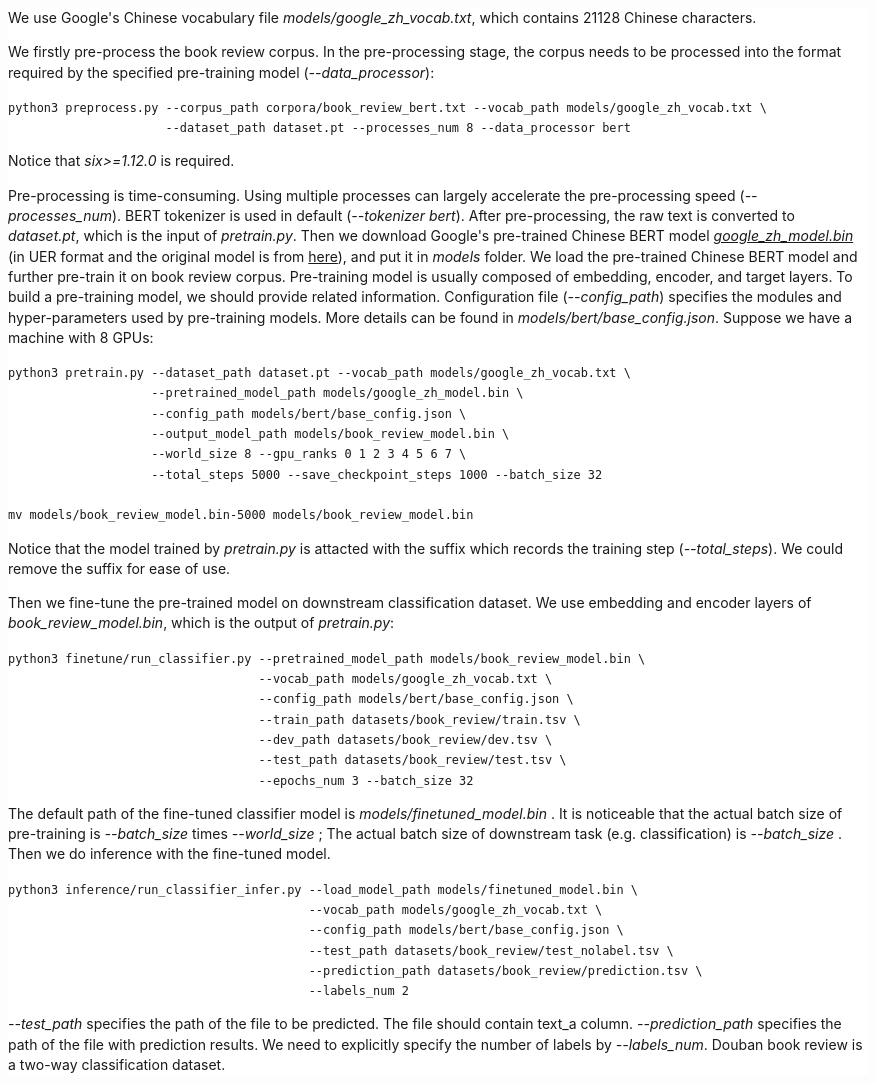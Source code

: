 We use Google's Chinese vocabulary file *models/google_zh_vocab.txt*, which contains 21128 Chinese characters.

We firstly pre-process the book review corpus. In the pre-processing stage, the corpus needs to be processed into the format required by the specified pre-training model (*--data_processor*):
```
python3 preprocess.py --corpus_path corpora/book_review_bert.txt --vocab_path models/google_zh_vocab.txt \
                      --dataset_path dataset.pt --processes_num 8 --data_processor bert
```
Notice that *six>=1.12.0* is required.


Pre-processing is time-consuming. Using multiple processes can largely accelerate the pre-processing speed (*--processes_num*). BERT tokenizer is used in default (*--tokenizer bert*). After pre-processing, the raw text is converted to *dataset.pt*, which is the input of *pretrain.py*. Then we download Google's pre-trained Chinese BERT model [*google_zh_model.bin*](https://share.weiyun.com/FR4rPxc4) (in UER format and the original model is from [here](https://github.com/google-research/bert)), and put it in *models* folder. We load the pre-trained Chinese BERT model and further pre-train it on book review corpus. Pre-training model is usually composed of embedding, encoder, and target layers. To build a pre-training model, we should provide related information. Configuration file (*--config_path*) specifies the modules and hyper-parameters used by pre-training models. More details can be found in *models/bert/base_config.json*. Suppose we have a machine with 8 GPUs:
```
python3 pretrain.py --dataset_path dataset.pt --vocab_path models/google_zh_vocab.txt \
                    --pretrained_model_path models/google_zh_model.bin \
                    --config_path models/bert/base_config.json \
                    --output_model_path models/book_review_model.bin \
                    --world_size 8 --gpu_ranks 0 1 2 3 4 5 6 7 \
                    --total_steps 5000 --save_checkpoint_steps 1000 --batch_size 32

mv models/book_review_model.bin-5000 models/book_review_model.bin
```
Notice that the model trained by *pretrain.py* is attacted with the suffix which records the training step (*--total_steps*). We could remove the suffix for ease of use.

Then we fine-tune the pre-trained model on downstream classification dataset. We use embedding and encoder layers of *book_review_model.bin*, which is the output of *pretrain.py*:
```
python3 finetune/run_classifier.py --pretrained_model_path models/book_review_model.bin \
                                   --vocab_path models/google_zh_vocab.txt \
                                   --config_path models/bert/base_config.json \
                                   --train_path datasets/book_review/train.tsv \
                                   --dev_path datasets/book_review/dev.tsv \
                                   --test_path datasets/book_review/test.tsv \
                                   --epochs_num 3 --batch_size 32
``` 
The default path of the fine-tuned classifier model is *models/finetuned_model.bin* . It is noticeable that the actual batch size of pre-training is *--batch_size* times *--world_size* ; The actual batch size of downstream task (e.g. classification) is *--batch_size* . 
Then we do inference with the fine-tuned model. 
```
python3 inference/run_classifier_infer.py --load_model_path models/finetuned_model.bin \
                                          --vocab_path models/google_zh_vocab.txt \
                                          --config_path models/bert/base_config.json \
                                          --test_path datasets/book_review/test_nolabel.tsv \
                                          --prediction_path datasets/book_review/prediction.tsv \
                                          --labels_num 2
```
*--test_path* specifies the path of the file to be predicted. The file should contain text_a column.
*--prediction_path* specifies the path of the file with prediction results.
We need to explicitly specify the number of labels by *--labels_num*. Douban book review is a two-way classification dataset.

